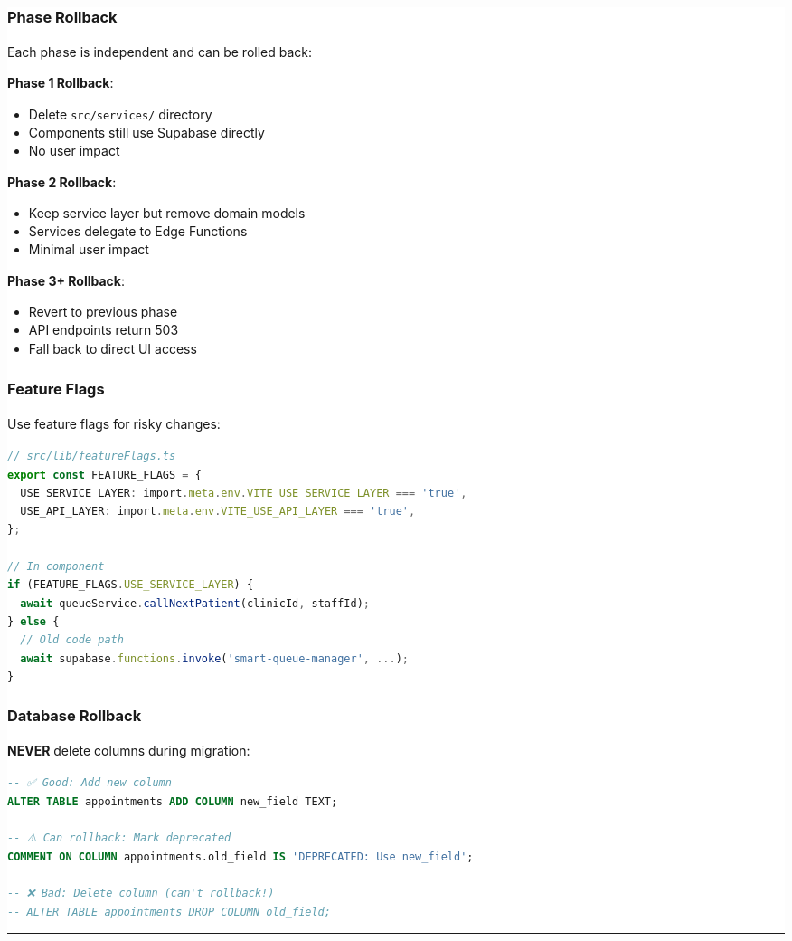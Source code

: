 ### Phase Rollback

Each phase is independent and can be rolled back:

**Phase 1 Rollback**:
- Delete `src/services/` directory
- Components still use Supabase directly
- No user impact

**Phase 2 Rollback**:
- Keep service layer but remove domain models
- Services delegate to Edge Functions
- Minimal user impact

**Phase 3+ Rollback**:
- Revert to previous phase
- API endpoints return 503
- Fall back to direct UI access

### Feature Flags

Use feature flags for risky changes:

```typescript
// src/lib/featureFlags.ts
export const FEATURE_FLAGS = {
  USE_SERVICE_LAYER: import.meta.env.VITE_USE_SERVICE_LAYER === 'true',
  USE_API_LAYER: import.meta.env.VITE_USE_API_LAYER === 'true',
};

// In component
if (FEATURE_FLAGS.USE_SERVICE_LAYER) {
  await queueService.callNextPatient(clinicId, staffId);
} else {
  // Old code path
  await supabase.functions.invoke('smart-queue-manager', ...);
}
```

### Database Rollback

**NEVER** delete columns during migration:

```sql
-- ✅ Good: Add new column
ALTER TABLE appointments ADD COLUMN new_field TEXT;

-- ⚠️ Can rollback: Mark deprecated
COMMENT ON COLUMN appointments.old_field IS 'DEPRECATED: Use new_field';

-- ❌ Bad: Delete column (can't rollback!)
-- ALTER TABLE appointments DROP COLUMN old_field;
```

---
